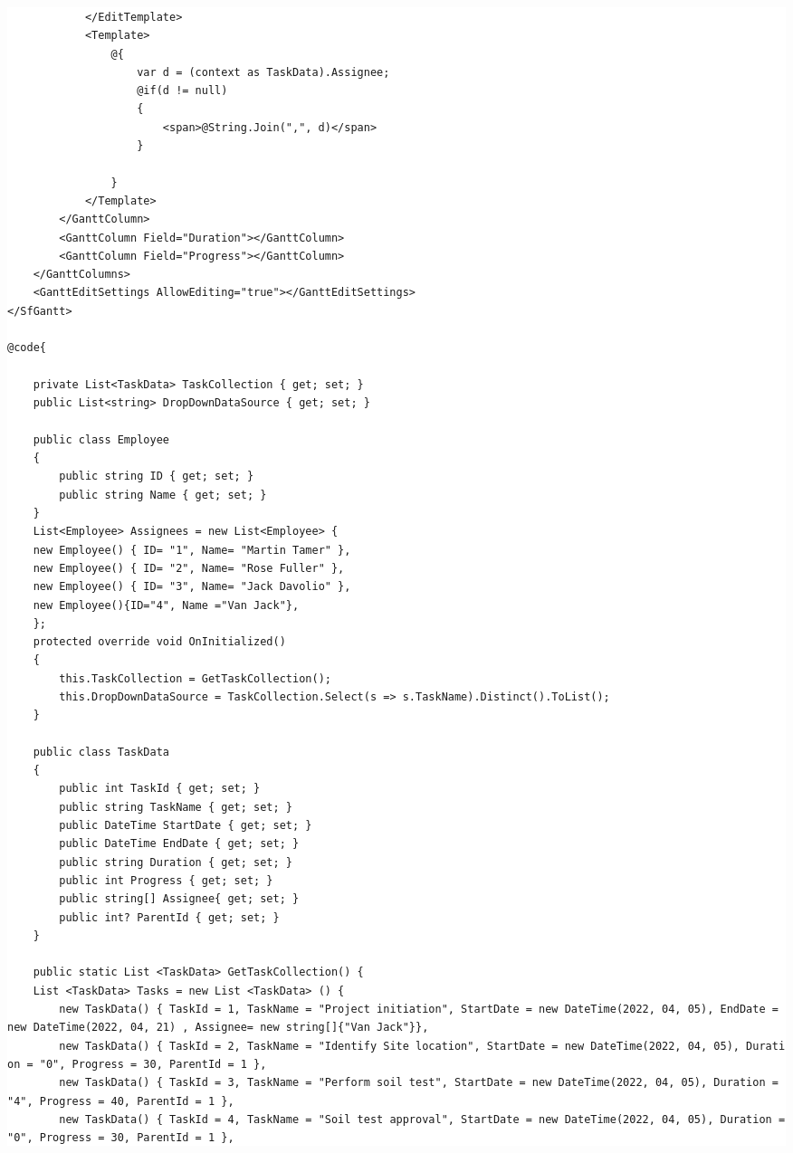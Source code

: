 ```cshtml
            </EditTemplate>
            <Template>
                @{
                    var d = (context as TaskData).Assignee;
                    @if(d != null)
                    {
                        <span>@String.Join(",", d)</span>
                    }
                    
                }
            </Template>
        </GanttColumn>
        <GanttColumn Field="Duration"></GanttColumn>
        <GanttColumn Field="Progress"></GanttColumn>
    </GanttColumns>
    <GanttEditSettings AllowEditing="true"></GanttEditSettings>
</SfGantt>

@code{
    
    private List<TaskData> TaskCollection { get; set; }
    public List<string> DropDownDataSource { get; set; }
    
    public class Employee
    {
        public string ID { get; set; }
        public string Name { get; set; }
    }
    List<Employee> Assignees = new List<Employee> {
    new Employee() { ID= "1", Name= "Martin Tamer" },
    new Employee() { ID= "2", Name= "Rose Fuller" },
    new Employee() { ID= "3", Name= "Jack Davolio" },
    new Employee(){ID="4", Name ="Van Jack"},
    };
    protected override void OnInitialized()
    {
        this.TaskCollection = GetTaskCollection();
        this.DropDownDataSource = TaskCollection.Select(s => s.TaskName).Distinct().ToList();
    }
    
    public class TaskData
    {
        public int TaskId { get; set; }
        public string TaskName { get; set; }
        public DateTime StartDate { get; set; }
        public DateTime EndDate { get; set; }
        public string Duration { get; set; }
        public int Progress { get; set; }
        public string[] Assignee{ get; set; }
        public int? ParentId { get; set; }
    }

    public static List <TaskData> GetTaskCollection() {
    List <TaskData> Tasks = new List <TaskData> () {
        new TaskData() { TaskId = 1, TaskName = "Project initiation", StartDate = new DateTime(2022, 04, 05), EndDate = new DateTime(2022, 04, 21) , Assignee= new string[]{"Van Jack"}},
        new TaskData() { TaskId = 2, TaskName = "Identify Site location", StartDate = new DateTime(2022, 04, 05), Duration = "0", Progress = 30, ParentId = 1 },
        new TaskData() { TaskId = 3, TaskName = "Perform soil test", StartDate = new DateTime(2022, 04, 05), Duration = "4", Progress = 40, ParentId = 1 },
        new TaskData() { TaskId = 4, TaskName = "Soil test approval", StartDate = new DateTime(2022, 04, 05), Duration = "0", Progress = 30, ParentId = 1 },
```